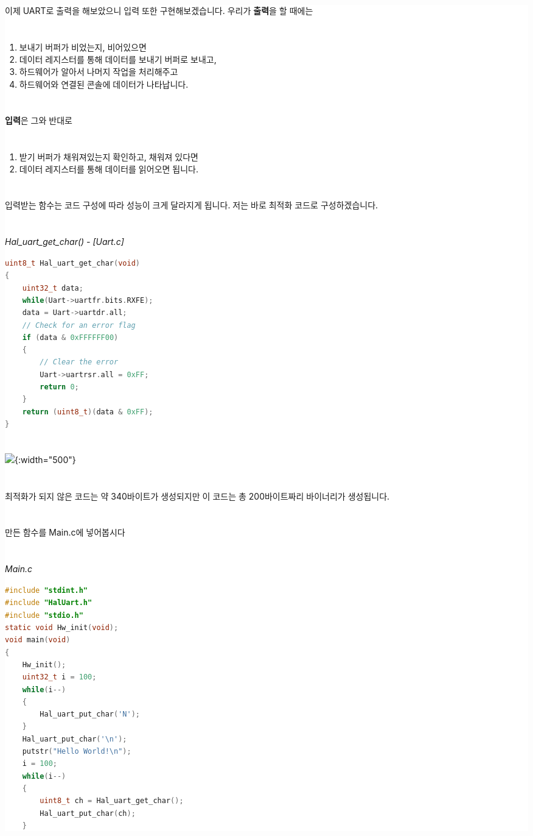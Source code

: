 #
이제 UART로 출력을 해보았으니 입력 또한 구현해보겠습니다. 
우리가 **출력**을 할 때에는 
#
1. 보내기 버퍼가 비었는지, 비어있으면 
2. 데이터 레지스터를 통해 데이터를 보내기 버퍼로 보내고, 
3. 하드웨어가 알아서 나머지 작업을 처리해주고 
4. 하드웨어와 연결된 콘솔에 데이터가 나타납니다. 
#
**입력**은 그와 반대로 
#
1. 받기 버퍼가 채워져있는지 확인하고, 채워져 있다면 
2. 데이터 레지스터를 통해 데이터를 읽어오면 됩니다. 
#
입력받는 함수는 코드 구성에 따라 성능이 크게 달라지게 됩니다. 
저는 바로 최적화 코드로 구성하겠습니다.
#
_Hal_uart_get_char() - [Uart.c]_
```c
uint8_t Hal_uart_get_char(void)
{
    uint32_t data;
    while(Uart->uartfr.bits.RXFE);
    data = Uart->uartdr.all;
    // Check for an error flag
    if (data & 0xFFFFFF00)
    {
        // Clear the error
        Uart->uartrsr.all = 0xFF;
        return 0;
    }
    return (uint8_t)(data & 0xFF);
}
```
#
![](https://velog.velcdn.com/images/wbhaao/post/c52da9d9-04f7-4909-bd15-ffa6cf317266/image.png){:width="500"}
#
최적화가 되지 않은 코드는 약 340바이트가 생성되지만 
이 코드는 총 200바이트짜리 바이너리가 생성됩니다. 
#
만든 함수를 Main.c에 넣어봅시다
#
_Main.c_
```c
#include "stdint.h"
#include "HalUart.h"
#include "stdio.h"
static void Hw_init(void);
void main(void)
{
    Hw_init();
    uint32_t i = 100;
    while(i--)
    {
        Hal_uart_put_char('N');
    }
    Hal_uart_put_char('\n');
    putstr("Hello World!\n");
    i = 100;
    while(i--)
    {
        uint8_t ch = Hal_uart_get_char();
        Hal_uart_put_char(ch);
    }
```